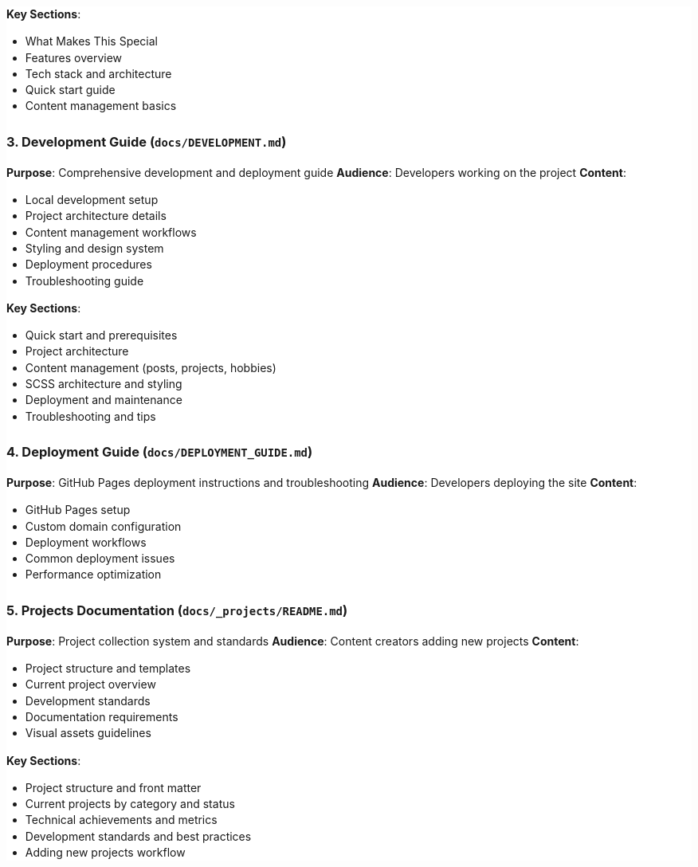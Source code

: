 **Key Sections**:
- What Makes This Special
- Features overview
- Tech stack and architecture
- Quick start guide
- Content management basics

### **3. Development Guide** (`docs/DEVELOPMENT.md`)
**Purpose**: Comprehensive development and deployment guide
**Audience**: Developers working on the project
**Content**:
- Local development setup
- Project architecture details
- Content management workflows
- Styling and design system
- Deployment procedures
- Troubleshooting guide

**Key Sections**:
- Quick start and prerequisites
- Project architecture
- Content management (posts, projects, hobbies)
- SCSS architecture and styling
- Deployment and maintenance
- Troubleshooting and tips

### **4. Deployment Guide** (`docs/DEPLOYMENT_GUIDE.md`)
**Purpose**: GitHub Pages deployment instructions and troubleshooting
**Audience**: Developers deploying the site
**Content**:
- GitHub Pages setup
- Custom domain configuration
- Deployment workflows
- Common deployment issues
- Performance optimization

### **5. Projects Documentation** (`docs/_projects/README.md`)
**Purpose**: Project collection system and standards
**Audience**: Content creators adding new projects
**Content**:
- Project structure and templates
- Current project overview
- Development standards
- Documentation requirements
- Visual assets guidelines

**Key Sections**:
- Project structure and front matter
- Current projects by category and status
- Technical achievements and metrics
- Development standards and best practices
- Adding new projects workflow
